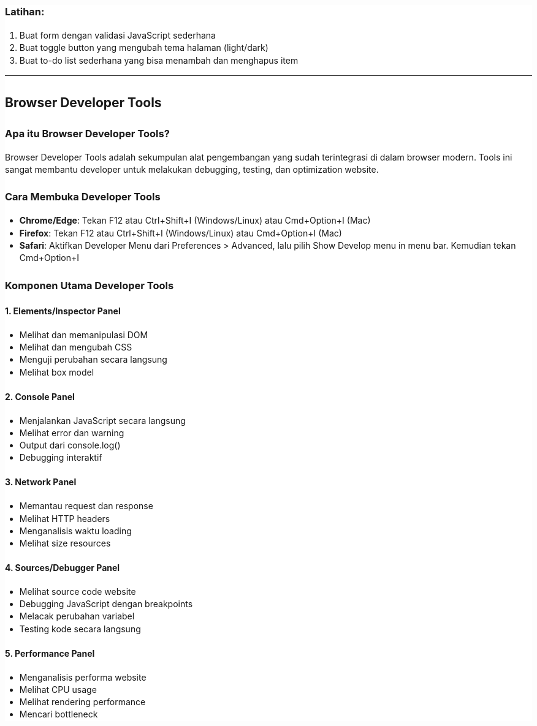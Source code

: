 ### Latihan:
1. Buat form dengan validasi JavaScript sederhana
2. Buat toggle button yang mengubah tema halaman (light/dark)
3. Buat to-do list sederhana yang bisa menambah dan menghapus item

---

## Browser Developer Tools

### Apa itu Browser Developer Tools?
Browser Developer Tools adalah sekumpulan alat pengembangan yang sudah terintegrasi di dalam browser modern. Tools ini sangat membantu developer untuk melakukan debugging, testing, dan optimization website.

### Cara Membuka Developer Tools
- **Chrome/Edge**: Tekan F12 atau Ctrl+Shift+I (Windows/Linux) atau Cmd+Option+I (Mac)
- **Firefox**: Tekan F12 atau Ctrl+Shift+I (Windows/Linux) atau Cmd+Option+I (Mac)
- **Safari**: Aktifkan Developer Menu dari Preferences > Advanced, lalu pilih Show Develop menu in menu bar. Kemudian tekan Cmd+Option+I

### Komponen Utama Developer Tools

#### 1. Elements/Inspector Panel
- Melihat dan memanipulasi DOM
- Melihat dan mengubah CSS
- Menguji perubahan secara langsung
- Melihat box model

#### 2. Console Panel
- Menjalankan JavaScript secara langsung
- Melihat error dan warning
- Output dari console.log()
- Debugging interaktif

#### 3. Network Panel
- Memantau request dan response
- Melihat HTTP headers
- Menganalisis waktu loading
- Melihat size resources

#### 4. Sources/Debugger Panel
- Melihat source code website
- Debugging JavaScript dengan breakpoints
- Melacak perubahan variabel
- Testing kode secara langsung

#### 5. Performance Panel
- Menganalisis performa website
- Melihat CPU usage
- Melihat rendering performance
- Mencari bottleneck
